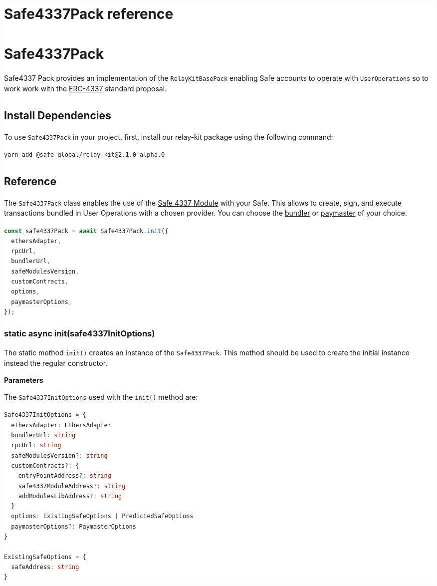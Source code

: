 # Safe4337Pack reference

# Safe4337Pack

Safe4337 Pack provides an implementation of the `RelayKitBasePack` enabling Safe accounts to operate with `UserOperations` so to work work with the [ERC-4337](https://eips.ethereum.org/EIPS/eip-4337) standard proposal.

## Install Dependencies

To use `Safe4337Pack` in your project, first, install our relay-kit package using the following command:

```bash
yarn add @safe-global/relay-kit@2.1.0-alpha.0
```

## Reference

The `Safe4337Pack` class enables the use of the [Safe 4337 Module](https://github.com/safe-global/safe-modules/tree/main/modules/4337/contracts/Safe4337Module.sol) with your Safe. This allows to create, sign, and execute transactions bundled in User Operations with a chosen provider. You can choose the [bundler](https://www.erc4337.io/docs/bundlers/introduction) or [paymaster](https://www.erc4337.io/docs/paymasters/introduction) of your choice.

```typescript
const safe4337Pack = await Safe4337Pack.init({
  ethersAdapter,
  rpcUrl,
  bundlerUrl,
  safeModulesVersion,
  customContracts,
  options,
  paymasterOptions,
});
```

### static async init(safe4337InitOptions)

The static method `init()` creates an instance of the `Safe4337Pack`. This method should be used to create the initial instance instead the regular constructor.

**Parameters**

The `Safe4337InitOptions` used with the `init()` method are:

```typescript
Safe4337InitOptions = {
  ethersAdapter: EthersAdapter
  bundlerUrl: string
  rpcUrl: string
  safeModulesVersion?: string
  customContracts?: {
    entryPointAddress?: string
    safe4337ModuleAddress?: string
    addModulesLibAddress?: string
  }
  options: ExistingSafeOptions | PredictedSafeOptions
  paymasterOptions?: PaymasterOptions
}

ExistingSafeOptions = {
  safeAddress: string
}
```